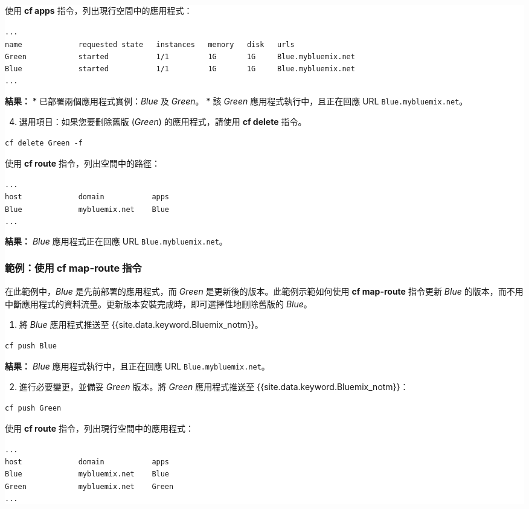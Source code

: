   使用 **cf apps** 指令，列出現行空間中的應用程式：

  ```
  ...
  name             requested state   instances   memory   disk   urls
  Green            started           1/1         1G       1G	 Blue.mybluemix.net
  Blue             started           1/1         1G       1G	 Blue.mybluemix.net
  ...
  ```

  **結果：**
    * 已部署兩個應用程式實例：*Blue* 及 *Green*。
	* 該 *Green* 應用程式執行中，且正在回應 URL `Blue.mybluemix.net`。

4. 選用項目：如果您要刪除舊版 (*Green*) 的應用程式，請使用 **cf delete** 指令。

  ```
cf delete Green -f
  ```

  使用 **cf route** 指令，列出空間中的路徑：

  ```
  ...
  host             domain           apps
  Blue             mybluemix.net    Blue
  ...
  ```

  **結果：** *Blue* 應用程式正在回應 URL `Blue.mybluemix.net`。

### 範例：使用 cf map-route 指令

在此範例中，*Blue* 是先前部署的應用程式，而 *Green* 是更新後的版本。此範例示範如何使用 **cf map-route** 指令更新 *Blue* 的版本，而不用中斷應用程式的資料流量。更新版本安裝完成時，即可選擇性地刪除舊版的 *Blue*。

1. 將 *Blue* 應用程式推送至 {{site.data.keyword.Bluemix_notm}}。

  ```
cf push Blue
  ```

  **結果：** *Blue* 應用程式執行中，且正在回應 URL `Blue.mybluemix.net`。

2. 進行必要變更，並備妥 *Green* 版本。將 *Green* 應用程式推送至 {{site.data.keyword.Bluemix_notm}}：

  ```
cf push Green
  ```

  使用 **cf route** 指令，列出現行空間中的應用程式：

  ```
  ...
  host             domain           apps
  Blue             mybluemix.net    Blue
  Green            mybluemix.net    Green
  ...
  ```

